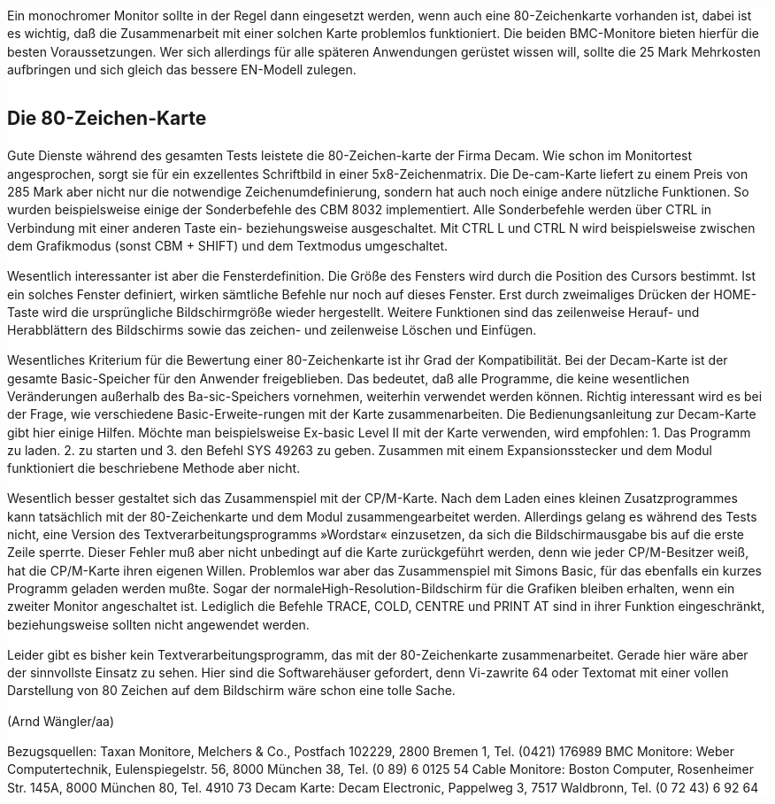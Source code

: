 Ein monochromer Monitor sollte in der Regel dann eingesetzt werden, wenn auch eine 80-Zeichenkarte vorhanden ist, dabei ist es wichtig, daß die Zusammenarbeit mit einer solchen Karte problemlos funktioniert. Die beiden BMC-Monitore bieten hierfür die besten Voraussetzungen. Wer sich allerdings für alle späteren Anwendungen gerüstet wissen will, sollte die 25 Mark Mehrkosten aufbringen und sich gleich das bessere EN-Modell zulegen.

## Die 80-Zeichen-Karte

Gute Dienste während des gesamten Tests leistete die 80-Zeichen-karte der Firma Decam. Wie schon im Monitortest angesprochen, sorgt sie für ein exzellentes Schriftbild in einer 5x8-Zeichenmatrix. Die De-cam-Karte liefert zu einem Preis von 285 Mark aber nicht nur die notwendige Zeichenumdefinierung, sondern hat auch noch einige andere nützliche Funktionen. So wurden beispielsweise einige der Sonderbefehle des CBM 8032 implementiert. Alle Sonderbefehle werden über CTRL in Verbindung mit einer anderen Taste ein- beziehungsweise ausgeschaltet. Mit CTRL L und CTRL N wird beispielsweise zwischen dem Grafikmodus (sonst CBM + SHIFT) und dem Textmodus umgeschaltet.

Wesentlich interessanter ist aber die Fensterdefinition. Die Größe des Fensters wird durch die Position des Cursors bestimmt. Ist ein solches Fenster definiert, wirken sämtliche Befehle nur noch auf dieses Fenster. Erst durch zweimaliges Drücken der HOME-Taste wird die ursprüngliche Bildschirmgröße wieder hergestellt. Weitere Funktionen sind das zeilenweise Herauf- und Herabblättern des Bildschirms sowie das zeichen- und zeilenweise Löschen und Einfügen.

Wesentliches Kriterium für die Bewertung einer 80-Zeichenkarte ist ihr Grad der Kompatibilität. Bei der Decam-Karte ist der gesamte Basic-Speicher für den Anwender freigeblieben. Das bedeutet, daß alle Programme, die keine wesentlichen Veränderungen außerhalb des Ba-sic-Speichers vornehmen, weiterhin verwendet werden können. Richtig interessant wird es bei der Frage, wie verschiedene Basic-Erweite-rungen mit der Karte zusammenarbeiten. Die Bedienungsanleitung zur Decam-Karte gibt hier einige Hilfen. Möchte man beispielsweise Ex-basic Level II mit der Karte verwenden, wird empfohlen: 1. Das Programm zu laden. 2. zu starten und 3. den Befehl SYS 49263 zu geben. Zusammen mit einem Expansionsstecker und dem Modul funktioniert die beschriebene Methode aber nicht.

Wesentlich besser gestaltet sich das Zusammenspiel mit der CP/M-Karte. Nach dem Laden eines kleinen Zusatzprogrammes kann tatsächlich mit der 80-Zeichenkarte und dem Modul zusammengearbeitet werden. Allerdings gelang es während des Tests nicht, eine Version des Textverarbeitungsprogramms »Wordstar« einzusetzen, da sich die Bildschirmausgabe bis auf die erste Zeile sperrte. Dieser Fehler muß aber nicht unbedingt auf die Karte zurückgeführt werden, denn wie jeder CP/M-Besitzer weiß, hat die CP/M-Karte ihren eigenen Willen. Problemlos war aber das Zusammenspiel mit Simons Basic, für das ebenfalls ein kurzes Programm geladen werden mußte. Sogar der normaleHigh-Resolution-Bildschirm für die Grafiken bleiben erhalten, wenn ein zweiter Monitor angeschaltet ist. Lediglich die Befehle TRACE, COLD, CENTRE und PRINT AT sind in ihrer Funktion eingeschränkt, beziehungsweise sollten nicht angewendet werden.

Leider gibt es bisher kein Textverarbeitungsprogramm, das mit der 80-Zeichenkarte zusammenarbeitet. Gerade hier wäre aber der sinnvollste Einsatz zu sehen. Hier sind die Softwarehäuser gefordert, denn Vi-zawrite 64 oder Textomat mit einer vollen Darstellung von 80 Zeichen auf dem Bildschirm wäre schon eine tolle Sache.

(Arnd Wängler/aa)

Bezugsquellen: Taxan Monitore, Melchers & Co., Postfach 102229, 2800 Bremen 1, Tel. (0421) 176989
BMC Monitore: Weber Computertechnik, Eulenspiegelstr. 56, 8000 München 38, Tel. (0 89) 6 0125 54
Cable Monitore: Boston Computer, Rosenheimer Str. 145A, 8000 München 80, Tel. 4910 73
Decam Karte: Decam Electronic, Pappelweg 3, 7517 Waldbronn, Tel. (0 72 43) 6 92 64
